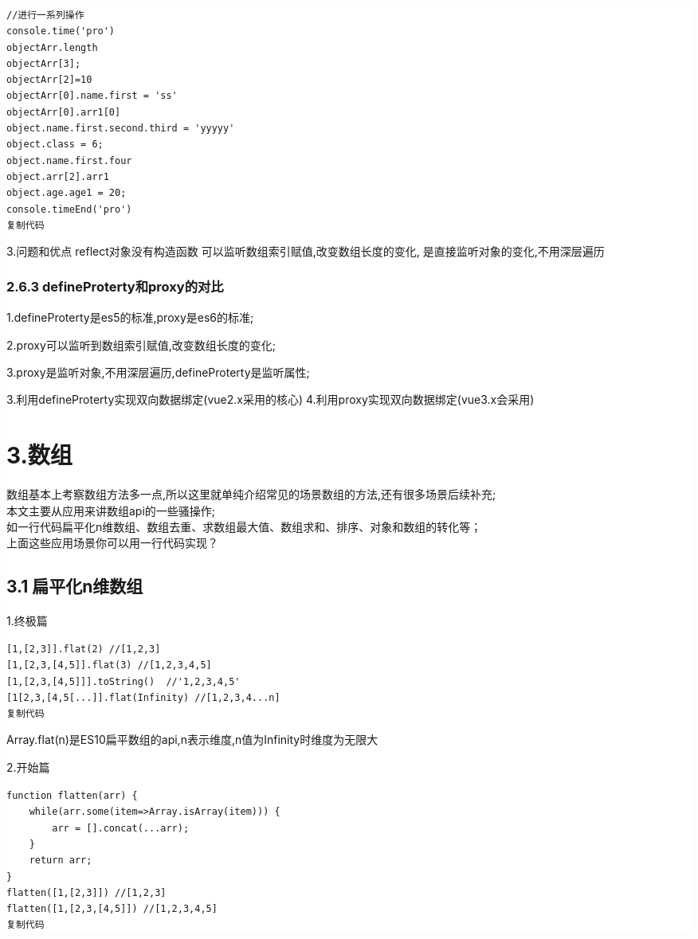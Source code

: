     //进行一系列操作
    console.time('pro')
    objectArr.length
    objectArr[3];
    objectArr[2]=10
    objectArr[0].name.first = 'ss'
    objectArr[0].arr1[0]
    object.name.first.second.third = 'yyyyy'
    object.class = 6;
    object.name.first.four
    object.arr[2].arr1
    object.age.age1 = 20;
    console.timeEnd('pro')
    复制代码

3.问题和优点 reflect对象没有构造函数 可以监听数组索引赋值,改变数组长度的变化, 是直接监听对象的变化,不用深层遍历

### 2.6.3 defineProterty和proxy的对比

1.defineProterty是es5的标准,proxy是es6的标准;

2.proxy可以监听到数组索引赋值,改变数组长度的变化;

3.proxy是监听对象,不用深层遍历,defineProterty是监听属性;

3.利用defineProterty实现双向数据绑定(vue2.x采用的核心) 4.利用proxy实现双向数据绑定(vue3.x会采用)

3.数组
====

数组基本上考察数组方法多一点,所以这里就单纯介绍常见的场景数组的方法,还有很多场景后续补充;  
本文主要从应用来讲数组api的一些骚操作;  
如一行代码扁平化n维数组、数组去重、求数组最大值、数组求和、排序、对象和数组的转化等；  
上面这些应用场景你可以用一行代码实现？

3.1 扁平化n维数组
-----------

1.终极篇

    [1,[2,3]].flat(2) //[1,2,3]
    [1,[2,3,[4,5]].flat(3) //[1,2,3,4,5]
    [1,[2,3,[4,5]]].toString()  //'1,2,3,4,5'
    [1[2,3,[4,5[...]].flat(Infinity) //[1,2,3,4...n]
    复制代码

Array.flat(n)是ES10扁平数组的api,n表示维度,n值为Infinity时维度为无限大

2.开始篇

    function flatten(arr) {
        while(arr.some(item=>Array.isArray(item))) {
            arr = [].concat(...arr);
        }
        return arr;
    }
    flatten([1,[2,3]]) //[1,2,3]
    flatten([1,[2,3,[4,5]]) //[1,2,3,4,5]
    复制代码
